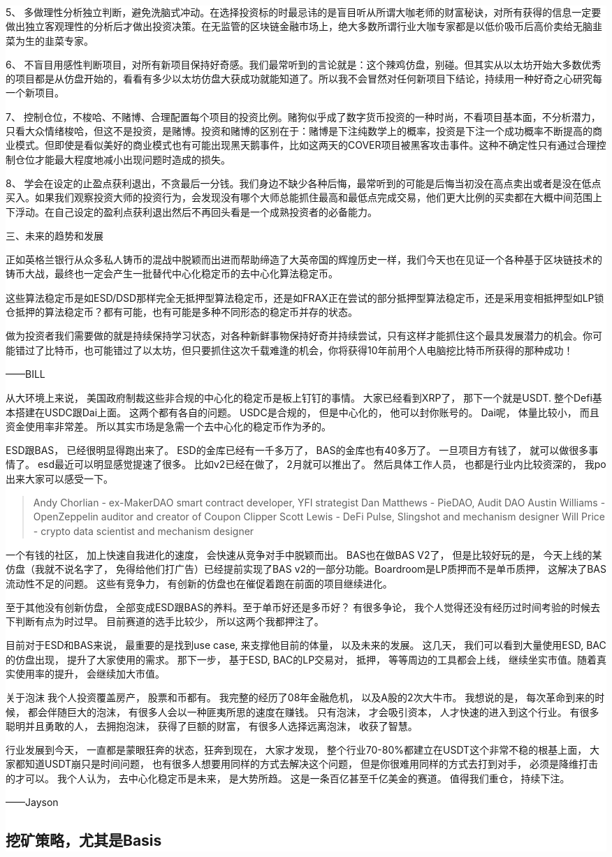 5、  多做理性分析独立判断，避免洗脑式冲动。在选择投资标的时最忌讳的是盲目听从所谓大咖老师的财富秘诀，对所有获得的信息一定要做出独立客观理性的分析后才做出投资决策。在无监管的区块链金融市场上，绝大多数所谓行业大咖专家都是以低价吸币后高价卖给无脑韭菜为生的韭菜专家。

6、  不盲目用感性判断项目，对所有新项目保持好奇感。我们最常听到的言论就是：这个辣鸡仿盘，别碰。但其实从以太坊开始大多数优秀的项目都是从仿盘开始的，看看有多少以太坊仿盘大获成功就能知道了。所以我不会冒然对任何新项目下结论，持续用一种好奇之心研究每一个新项目。

7、  控制仓位，不梭哈、不赌博、合理配置每个项目的投资比例。赌狗似乎成了数字货币投资的一种时尚，不看项目基本面，不分析潜力，只看大众情绪梭哈，但这不是投资，是赌博。投资和赌博的区别在于：赌博是下注纯数学上的概率，投资是下注一个成功概率不断提高的商业模式。但即使是看似美好的商业模式也有可能出现黑天鹅事件，比如这两天的COVER项目被黑客攻击事件。这种不确定性只有通过合理控制仓位才能最大程度地减小出现问题时造成的损失。

8、  学会在设定的止盈点获利退出，不贪最后一分钱。我们身边不缺少各种后悔，最常听到的可能是后悔当初没在高点卖出或者是没在低点买入。如果我们观察投资大师的投资行为，会发现没有哪个大师总能抓住最高和最低点完成交易，他们更大比例的买卖都在大概中间范围上下浮动。在自己设定的盈利点获利退出然后不再回头看是一个成熟投资者的必备能力。



三、未来的趋势和发展

正如英格兰银行从众多私人铸币的混战中脱颖而出进而帮助缔造了大英帝国的辉煌历史一样，我们今天也在见证一个各种基于区块链技术的铸币大战，最终也一定会产生一批替代中心化稳定币的去中心化算法稳定币。

这些算法稳定币是如ESD/DSD那样完全无抵押型算法稳定币，还是如FRAX正在尝试的部分抵押型算法稳定币，还是采用变相抵押型如LP锁仓抵押的算法稳定币？都有可能，也有可能是多种不同形态的稳定币并存的状态。

做为投资者我们需要做的就是持续保持学习状态，对各种新鲜事物保持好奇并持续尝试，只有这样才能抓住这个最具发展潜力的机会。你可能错过了比特币，也可能错过了以太坊，但只要抓住这次千载难逢的机会，你将获得10年前用个人电脑挖比特币所获得的那种成功！

——BILL



从大环境上来说， 美国政府制裁这些非合规的中心化的稳定币是板上钉钉的事情。 大家已经看到XRP了， 那下一个就是USDT. 整个Defi基本搭建在USDC跟Dai上面。 这两个都有各自的问题。 USDC是合规的， 但是中心化的， 他可以封你账号的。 Dai呢， 体量比较小， 而且资金使用率非常差。 所以其实市场是急需一个去中心化的稳定币作为矛的。 

ESD跟BAS， 已经很明显得跑出来了。 ESD的金库已经有一千多万了， BAS的金库也有40多万了。  一旦项目方有钱了， 就可以做很多事情了。 esd最近可以明显感觉提速了很多。 比如v2已经在做了， 2月就可以推出了。 然后具体工作人员， 也都是行业内比较资深的， 我po出来大家可以感受一下。 

> Andy Chorlian - ex-MakerDAO smart contract developer, YFI strategist
> Dan Matthews - PieDAO, Audit DAO
> Austin Williams - OpenZeppelin auditor and creator of Coupon Clipper
> Scott Lewis - DeFi Pulse, Slingshot and mechanism designer
> Will Price - crypto data scientist and mechanism designer

一个有钱的社区， 加上快速自我进化的速度， 会快速从竞争对手中脱颖而出。 BAS也在做BAS V2了， 但是比较好玩的是， 今天上线的某仿盘（我就不说名字了， 免得给他们打广告）已经提前实现了BAS v2的一部分功能。Boardroom是LP质押而不是单币质押， 这解决了BAS流动性不足的问题。 这些有竞争力， 有创新的仿盘也在催促着跑在前面的项目继续进化。

至于其他没有创新仿盘， 全部变成ESD跟BAS的养料。至于单币好还是多币好？ 有很多争论， 我个人觉得还没有经历过时间考验的时候去下判断有点为时过早。 目前赛道的选手比较少， 所以这两个我都押注了。 

目前对于ESD和BAS来说， 最重要的是找到use case, 来支撑他目前的体量， 以及未来的发展。 这几天， 我们可以看到大量使用ESD, BAC的仿盘出现， 提升了大家使用的需求。 那下一步， 基于ESD, BAC的LP交易对， 抵押， 等等周边的工具都会上线， 继续坐实市值。随着真实使用率的提升， 会继续加大市值。

关于泡沫
我个人投资覆盖房产， 股票和币都有。 我完整的经历了08年金融危机， 以及A股的2次大牛市。 
我想说的是， 每次革命到来的时候， 都会伴随巨大的泡沫， 有很多人会以一种匪夷所思的速度在赚钱。 只有泡沫， 才会吸引资本， 人才快速的进入到这个行业。 有很多聪明并且勇敢的人， 去拥抱泡沫， 获得了巨额的财富， 有很多人选择远离泡沫， 收获了智慧。 

行业发展到今天， 一直都是蒙眼狂奔的状态，狂奔到现在， 大家才发现， 整个行业70-80%都建立在USDT这个非常不稳的根基上面， 大家都知道USDT崩只是时间问题， 也有很多人想要用同样的方式去解决这个问题， 但是你很难用同样的方式去打到对手， 必须是降维打击的才可以。 我个人认为， 去中心化稳定币是未来， 是大势所趋。 这是一条百亿甚至千亿美金的赛道。 值得我们重仓， 持续下注。 

——Jayson



## 挖矿策略，尤其是Basis
